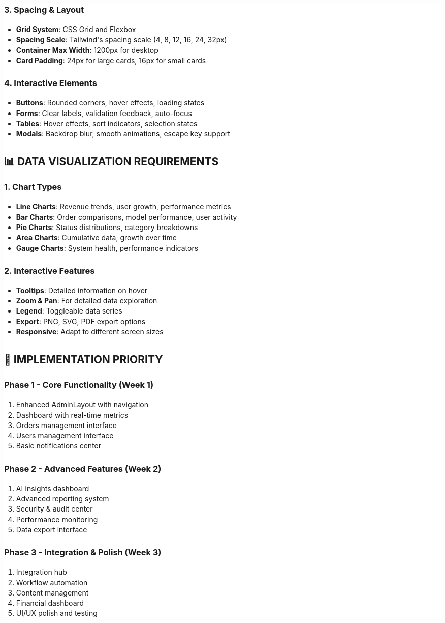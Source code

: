 ### **3. Spacing & Layout**
- **Grid System**: CSS Grid and Flexbox
- **Spacing Scale**: Tailwind's spacing scale (4, 8, 12, 16, 24, 32px)
- **Container Max Width**: 1200px for desktop
- **Card Padding**: 24px for large cards, 16px for small cards

### **4. Interactive Elements**
- **Buttons**: Rounded corners, hover effects, loading states
- **Forms**: Clear labels, validation feedback, auto-focus
- **Tables**: Hover effects, sort indicators, selection states
- **Modals**: Backdrop blur, smooth animations, escape key support

## 📊 **DATA VISUALIZATION REQUIREMENTS**

### **1. Chart Types**
- **Line Charts**: Revenue trends, user growth, performance metrics
- **Bar Charts**: Order comparisons, model performance, user activity
- **Pie Charts**: Status distributions, category breakdowns
- **Area Charts**: Cumulative data, growth over time
- **Gauge Charts**: System health, performance indicators

### **2. Interactive Features**
- **Tooltips**: Detailed information on hover
- **Zoom & Pan**: For detailed data exploration
- **Legend**: Toggleable data series
- **Export**: PNG, SVG, PDF export options
- **Responsive**: Adapt to different screen sizes

## 🔧 **IMPLEMENTATION PRIORITY**

### **Phase 1 - Core Functionality (Week 1)**
1. Enhanced AdminLayout with navigation
2. Dashboard with real-time metrics
3. Orders management interface
4. Users management interface
5. Basic notifications center

### **Phase 2 - Advanced Features (Week 2)**
1. AI Insights dashboard
2. Advanced reporting system
3. Security & audit center
4. Performance monitoring
5. Data export interface

### **Phase 3 - Integration & Polish (Week 3)**
1. Integration hub
2. Workflow automation
3. Content management
4. Financial dashboard
5. UI/UX polish and testing
